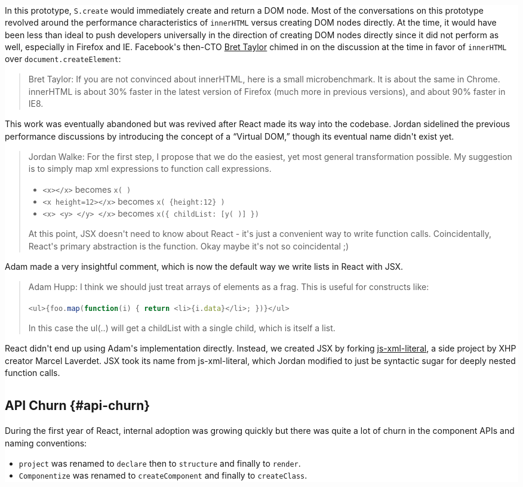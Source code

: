 In this prototype, `S.create` would immediately create and return a DOM node. Most of the conversations on this prototype revolved around the performance characteristics of `innerHTML` versus creating DOM nodes directly. At the time, it would have been less than ideal to push developers universally in the direction of creating DOM nodes directly since it did not perform as well, especially in Firefox and IE. Facebook's then-CTO [Bret Taylor](https://twitter.com/btaylor) chimed in on the discussion at the time in favor of `innerHTML` over `document.createElement`:


> Bret Taylor:
If you are not convinced about innerHTML, here is a small microbenchmark. It is about the same in Chrome. innerHTML is about 30% faster in the latest version of Firefox (much more in previous versions), and about 90% faster in IE8.


This work was eventually abandoned but was revived after React made its way into the codebase. Jordan sidelined the previous performance discussions by introducing the concept of a “Virtual DOM,” though its eventual name didn't exist yet.


> Jordan Walke:
> For the first step, I propose that we do the easiest, yet most general transformation possible. My suggestion is to simply map xml expressions to function call expressions.
>
> - `<x></x>` becomes `x( )`
> - `<x height=12></x>` becomes `x( {height:12} )`
> - `<x> <y> </y> </x>` becomes `x({ childList: [y( )] })`
>
> At this point, JSX doesn't need to know about React - it's just a convenient way to write function calls. Coincidentally, React's primary abstraction is the function. Okay maybe it's not so coincidental ;)


Adam made a very insightful comment, which is now the default way we write lists in React with JSX.


> Adam Hupp:
> I think we should just treat arrays of elements as a frag. This is useful for constructs like:
>
> ```js
> <ul>{foo.map(function(i) { return <li>{i.data}</li>; })}</ul>
> ```
>
> In this case the ul(..) will get a childList with a single child, which is itself a list.


React didn't end up using Adam's implementation directly. Instead, we created JSX by forking [js-xml-literal](https://github.com/laverdet/js-xml-literal), a side project by XHP creator Marcel Laverdet. JSX took its name from js-xml-literal, which Jordan modified to just be syntactic sugar for deeply nested function calls.

## API Churn {#api-churn}

During the first year of React, internal adoption was growing quickly but there was quite a lot of churn in the component APIs and naming conventions:

* `project` was renamed to `declare` then to `structure` and finally to `render`.
* `Componentize` was renamed to `createComponent` and finally to `createClass`.
